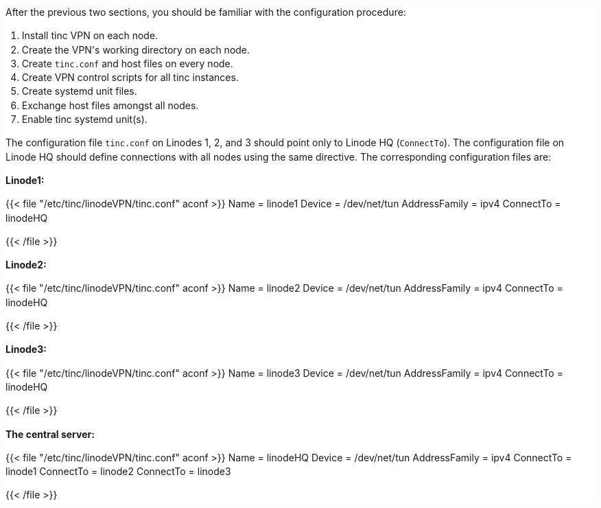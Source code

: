After the previous two sections, you should be familiar with the configuration procedure:

1.  Install tinc VPN on each node.
2.  Create the VPN's working directory on each node.
3.  Create `tinc.conf` and host files on every node.
4.  Create VPN control scripts for all tinc instances.
5.  Create systemd unit files.
6.  Exchange host files amongst all nodes.
7.  Enable tinc systemd unit(s).

The configuration file `tinc.conf` on Linodes 1, 2, and 3 should point only to Linode HQ (`ConnectTo`). The configuration file on Linode HQ should define connections with all nodes using the same directive. The corresponding configuration files are:

**Linode1:**

{{< file "/etc/tinc/linodeVPN/tinc.conf" aconf >}}
Name = linode1
Device = /dev/net/tun
AddressFamily = ipv4
ConnectTo = linodeHQ

{{< /file >}}


**Linode2:**

{{< file "/etc/tinc/linodeVPN/tinc.conf" aconf >}}
Name = linode2
Device = /dev/net/tun
AddressFamily = ipv4
ConnectTo = linodeHQ

{{< /file >}}


**Linode3:**

{{< file "/etc/tinc/linodeVPN/tinc.conf" aconf >}}
Name = linode3
Device = /dev/net/tun
AddressFamily = ipv4
ConnectTo = linodeHQ

{{< /file >}}


**The central server:**

{{< file "/etc/tinc/linodeVPN/tinc.conf" aconf >}}
Name = linodeHQ
Device = /dev/net/tun
AddressFamily = ipv4
ConnectTo = linode1
ConnectTo = linode2
ConnectTo = linode3

{{< /file >}}

